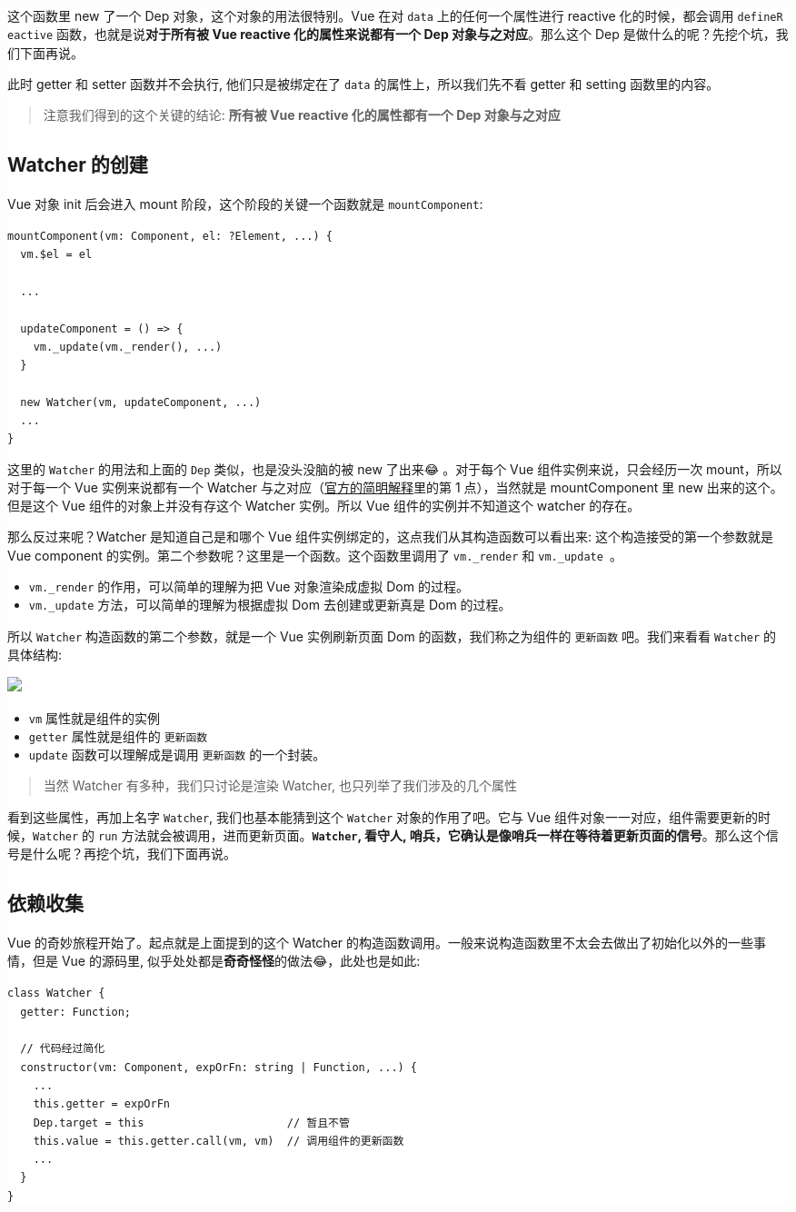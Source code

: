 这个函数里 new 了一个 Dep 对象，这个对象的用法很特别。Vue 在对 `data` 上的任何一个属性进行 reactive 化的时候，都会调用 `defineReactive` 函数，也就是说**对于所有被 Vue reactive 化的属性来说都有一个 Dep 对象与之对应**。那么这个 Dep 是做什么的呢？先挖个坑，我们下面再说。

此时 getter 和 setter 函数并不会执行, 他们只是被绑定在了 `data` 的属性上，所以我们先不看 getter 和 setting 函数里的内容。

> 注意我们得到的这个关键的结论: **所有被 Vue reactive 化的属性都有一个 Dep 对象与之对应**

## Watcher 的创建

Vue 对象 init 后会进入 mount 阶段，这个阶段的关键一个函数就是 `mountComponent`:

  ```
  mountComponent(vm: Component, el: ?Element, ...) {
    vm.$el = el

    ...

    updateComponent = () => {
      vm._update(vm._render(), ...)
    }

    new Watcher(vm, updateComponent, ...)
    ...
  }
  ```

这里的 `Watcher` 的用法和上面的 `Dep` 类似，也是没头没脑的被 new 了出来😂 。对于每个 Vue 组件实例来说，只会经历一次 mount，所以对于每一个 Vue 实例来说都有一个 Watcher 与之对应（[官方的简明解释](#官方的简明解释)里的第 1 点），当然就是 mountComponent 里 new 出来的这个。但是这个 Vue 组件的对象上并没有存这个 Watcher 实例。所以 Vue 组件的实例并不知道这个 watcher 的存在。

那么反过来呢？Watcher 是知道自己是和哪个 Vue 组件实例绑定的，这点我们从其构造函数可以看出来: 这个构造接受的第一个参数就是 Vue component 的实例。第二个参数呢？这里是一个函数。这个函数里调用了 `vm._render` 和 `vm._update `。

* `vm._render` 的作用，可以简单的理解为把 Vue 对象渲染成虚拟 Dom 的过程。
* `vm._update` 方法，可以简单的理解为根据虚拟 Dom 去创建或更新真是 Dom 的过程。

所以 `Watcher` 构造函数的第二个参数，就是一个 Vue 实例刷新页面 Dom 的函数，我们称之为组件的 `更新函数` 吧。我们来看看 `Watcher` 的具体结构:

![](https://raw.githubusercontent.com/njleonzhang/image-bed/master/assets/b40280c0-131d-7806-1da3-429a9e77f4d3.png)

* `vm` 属性就是组件的实例
* `getter` 属性就是组件的 `更新函数`
* `update` 函数可以理解成是调用 `更新函数` 的一个封装。

> 当然 Watcher 有多种，我们只讨论是渲染 Watcher, 也只列举了我们涉及的几个属性

看到这些属性，再加上名字 `Watcher`, 我们也基本能猜到这个 `Watcher` 对象的作用了吧。它与 Vue 组件对象一一对应，组件需要更新的时候，`Watcher` 的 `run` 方法就会被调用，进而更新页面。**`Watcher`, 看守人, 哨兵，它确认是像哨兵一样在等待着更新页面的信号**。那么这个信号是什么呢？再挖个坑，我们下面再说。

## 依赖收集
Vue 的奇妙旅程开始了。起点就是上面提到的这个 Watcher 的构造函数调用。一般来说构造函数里不太会去做出了初始化以外的一些事情，但是 Vue 的源码里, 似乎处处都是**奇奇怪怪**的做法😂，此处也是如此:

```
class Watcher {
  getter: Function;

  // 代码经过简化
  constructor(vm: Component, expOrFn: string | Function, ...) {
    ...
    this.getter = expOrFn
    Dep.target = this                      // 暂且不管
    this.value = this.getter.call(vm, vm)  // 调用组件的更新函数
    ...
  }
}
```
